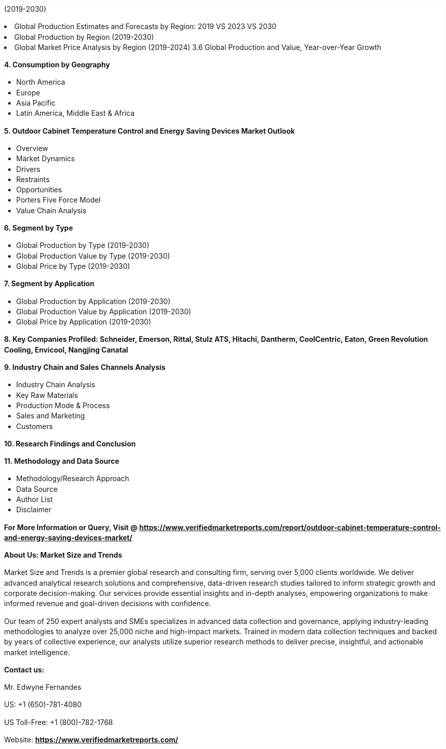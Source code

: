 (2019-2030)</li><li>Global Production Estimates and Forecasts by Region: 2019 VS 2023 VS 2030</li><li>Global Production by Region (2019-2030)</li><li>Global Market Price Analysis by Region (2019-2024) 3.6 Global Production and Value, Year-over-Year Growth</li></ul><p><strong>4. Consumption by Geography</strong></p><ul> <li>North America</li> <li>Europe</li> <li>Asia Pacific</li> <li>Latin America, Middle East &amp; Africa</li></ul><p><strong>5. Outdoor Cabinet Temperature Control and Energy Saving Devices Market Outlook</strong></p><ul><li>Overview</li><li>Market Dynamics</li><li>Drivers</li><li>Restraints</li><li>Opportunities</li><li>Porters Five Force Model</li><li>Value Chain Analysis&nbsp;</li></ul><p><strong>6. Segment by Type</strong></p><ul><li>Global Production by Type (2019-2030)</li><li>Global Production Value by Type (2019-2030)</li><li>Global Price by Type (2019-2030)</li></ul><p><strong>7. Segment by Application</strong></p><ul><li>Global Production by Application (2019-2030)</li><li>Global Production Value by Application (2019-2030)</li><li>Global Price by Application (2019-2030)</li></ul><p><strong>8. Key Companies Profiled: Schneider, Emerson, Rittal, Stulz ATS, Hitachi, Dantherm, CoolCentric, Eaton, Green Revolution Cooling, Envicool, Nangjing Canatal</strong></p><p><strong>9. Industry Chain and Sales Channels Analysis</strong></p><ul><li>Industry Chain Analysis</li><li>Key Raw Materials</li><li>Production Mode &amp; Process</li><li>Sales and Marketing</li><li>Customers</li></ul><p><strong>10. Research Findings and Conclusion</strong></p><p><strong>11. Methodology and Data Source</strong></p><ul><li>Methodology/Research Approach</li><li>Data Source</li><li>Author List</li><li>Disclaimer</li></ul></p><p><strong>For More Information or Query, Visit @ <a href="https://www.verifiedmarketreports.com/report/outdoor-cabinet-temperature-control-and-energy-saving-devices-market/">https://www.verifiedmarketreports.com/report/outdoor-cabinet-temperature-control-and-energy-saving-devices-market/</a></strong></p><p><strong>About Us: Market Size and Trends</strong></p><p>Market Size and Trends is a premier global research and consulting firm, serving over 5,000 clients worldwide. We deliver advanced analytical research solutions and comprehensive, data-driven research studies tailored to inform strategic growth and corporate decision-making. Our services provide essential insights and in-depth analyses, empowering organizations to make informed revenue and goal-driven decisions with confidence.</p><p>Our team of 250 expert analysts and SMEs specializes in advanced data collection and governance, applying industry-leading methodologies to analyze over 25,000 niche and high-impact markets. Trained in modern data collection techniques and backed by years of collective experience, our analysts utilize superior research methods to deliver precise, insightful, and actionable market intelligence.</p><p><strong>Contact us:</strong></p><p>Mr. Edwyne Fernandes</p><p>US: +1 (650)-781-4080</p><p>US Toll-Free: +1 (800)-782-1768</p><p>Website: <strong><a href="https://www.verifiedmarketreports.com/">https://www.verifiedmarketreports.com/</a></strong></p>
